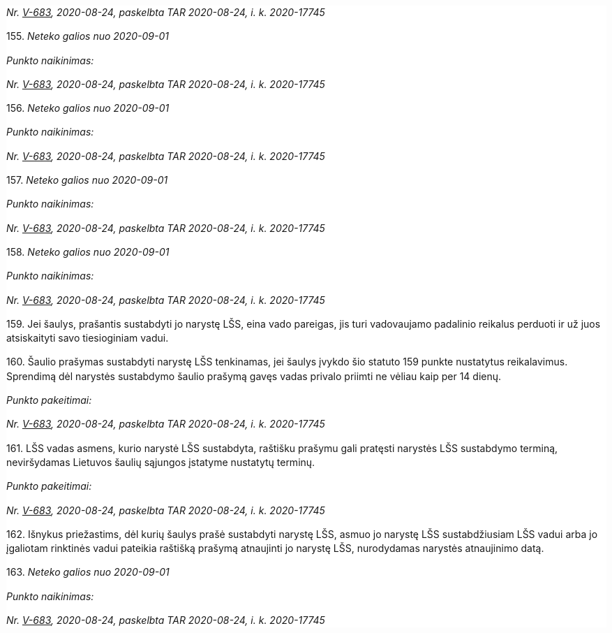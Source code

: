 *Nr. [V-683](https://www.e-tar.lt/portal/legalAct.html?documentId=bbf4ee00e5d411ea9342c1d4e2ff6ff6), 2020-08-24, paskelbta TAR 2020-08-24, i. k. 2020-17745*

155.&nbsp;*Neteko galios nuo 2020-09-01*

*Punkto naikinimas:*

*Nr. [V-683](https://www.e-tar.lt/portal/legalAct.html?documentId=bbf4ee00e5d411ea9342c1d4e2ff6ff6), 2020-08-24, paskelbta TAR 2020-08-24, i. k. 2020-17745*

156.&nbsp;*Neteko galios nuo 2020-09-01*

*Punkto naikinimas:*

*Nr. [V-683](https://www.e-tar.lt/portal/legalAct.html?documentId=bbf4ee00e5d411ea9342c1d4e2ff6ff6), 2020-08-24, paskelbta TAR 2020-08-24, i. k. 2020-17745*

157.&nbsp;*Neteko galios nuo 2020-09-01*

*Punkto naikinimas:*

*Nr. [V-683](https://www.e-tar.lt/portal/legalAct.html?documentId=bbf4ee00e5d411ea9342c1d4e2ff6ff6), 2020-08-24, paskelbta TAR 2020-08-24, i. k. 2020-17745*

158.&nbsp;*Neteko galios nuo 2020-09-01*

*Punkto naikinimas:*

*Nr. [V-683](https://www.e-tar.lt/portal/legalAct.html?documentId=bbf4ee00e5d411ea9342c1d4e2ff6ff6), 2020-08-24, paskelbta TAR 2020-08-24, i. k. 2020-17745*

159.&nbsp;Jei šaulys, prašantis sustabdyti jo narystę LŠS, eina vado pareigas, jis turi vadovaujamo padalinio reikalus perduoti ir už juos atsiskaityti savo tiesioginiam vadui.

160.&nbsp;Šaulio prašymas sustabdyti narystę LŠS tenkinamas, jei šaulys įvykdo šio statuto 159 punkte nustatytus reikalavimus. Sprendimą dėl narystės sustabdymo šaulio prašymą gavęs vadas privalo priimti ne vėliau kaip per 14 dienų. 

*Punkto pakeitimai:*

*Nr. [V-683](https://www.e-tar.lt/portal/legalAct.html?documentId=bbf4ee00e5d411ea9342c1d4e2ff6ff6), 2020-08-24, paskelbta TAR 2020-08-24, i. k. 2020-17745*

161.&nbsp;LŠS vadas asmens, kurio narystė LŠS sustabdyta, raštišku prašymu gali pratęsti narystės LŠS sustabdymo terminą, neviršydamas Lietuvos šaulių sąjungos įstatyme nustatytų terminų. 

*Punkto pakeitimai:*

*Nr. [V-683](https://www.e-tar.lt/portal/legalAct.html?documentId=bbf4ee00e5d411ea9342c1d4e2ff6ff6), 2020-08-24, paskelbta TAR 2020-08-24, i. k. 2020-17745*

162.&nbsp;Išnykus priežastims, dėl kurių šaulys prašė sustabdyti narystę LŠS, asmuo jo narystę LŠS sustabdžiusiam LŠS vadui arba jo įgaliotam rinktinės vadui pateikia raštišką prašymą atnaujinti jo narystę LŠS, nurodydamas narystės atnaujinimo datą.

163.&nbsp;*Neteko galios nuo 2020-09-01*

*Punkto naikinimas:*

*Nr. [V-683](https://www.e-tar.lt/portal/legalAct.html?documentId=bbf4ee00e5d411ea9342c1d4e2ff6ff6), 2020-08-24, paskelbta TAR 2020-08-24, i. k. 2020-17745*
